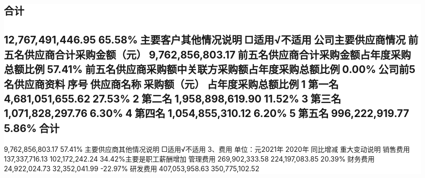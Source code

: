 合计
--
12,767,491,446.95
65.58%
主要客户其他情况说明
□适用√不适用
公司主要供应商情况
前五名供应商合计采购金额（元）
9,762,856,803.17
前五名供应商合计采购金额占年度采购总额比例
57.41%
前五名供应商采购额中关联方采购额占年度采购总额比例
0.00%
公司前5名供应商资料
序号
供应商名称
采购额（元）
占年度采购总额比例
1
第一名
4,681,051,655.62
27.53%
2
第二名
1,958,898,619.90
11.52%
3
第三名
1,071,828,297.76
6.30%
4
第四名
1,054,855,310.12
6.20%
5
第五名
996,222,919.77
5.86%
合计
--
9,762,856,803.17
57.41%
主要供应商其他情况说明
□适用√不适用
3、费用
单位：元2021年
2020年
同比增减
重大变动说明
销售费用
137,337,716.13
102,172,242.24
34.42%主要是职工薪酬增加
管理费用
269,902,333.58
224,197,083.85
20.39%
财务费用
24,922,024.73
32,352,041.99
-22.97%
研发费用
407,053,958.63
350,775,102.52